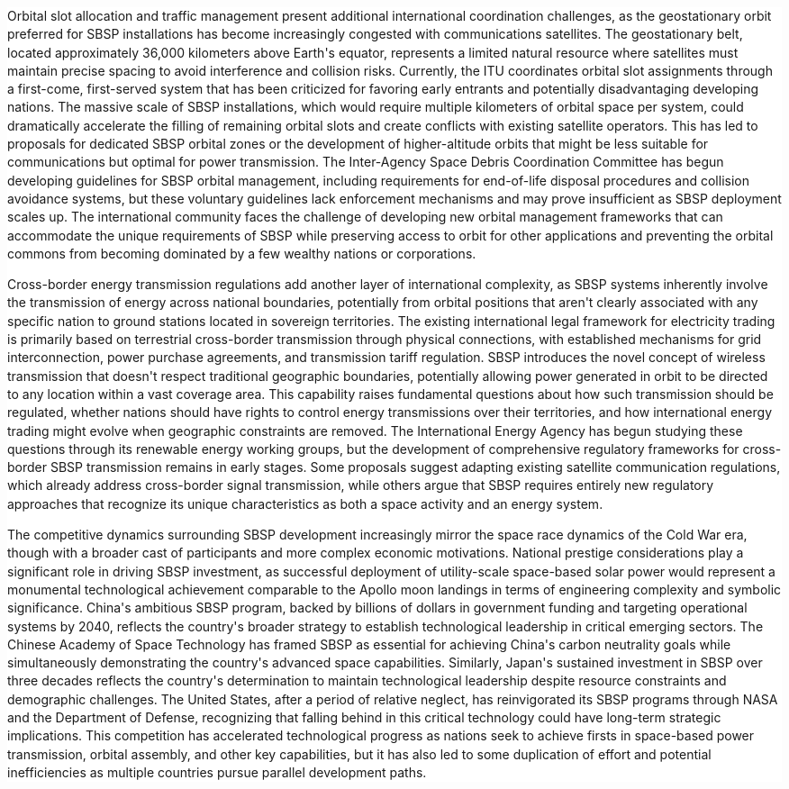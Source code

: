 Orbital slot allocation and traffic management present additional international coordination challenges, as the geostationary orbit preferred for SBSP installations has become increasingly congested with communications satellites. The geostationary belt, located approximately 36,000 kilometers above Earth's equator, represents a limited natural resource where satellites must maintain precise spacing to avoid interference and collision risks. Currently, the ITU coordinates orbital slot assignments through a first-come, first-served system that has been criticized for favoring early entrants and potentially disadvantaging developing nations. The massive scale of SBSP installations, which would require multiple kilometers of orbital space per system, could dramatically accelerate the filling of remaining orbital slots and create conflicts with existing satellite operators. This has led to proposals for dedicated SBSP orbital zones or the development of higher-altitude orbits that might be less suitable for communications but optimal for power transmission. The Inter-Agency Space Debris Coordination Committee has begun developing guidelines for SBSP orbital management, including requirements for end-of-life disposal procedures and collision avoidance systems, but these voluntary guidelines lack enforcement mechanisms and may prove insufficient as SBSP deployment scales up. The international community faces the challenge of developing new orbital management frameworks that can accommodate the unique requirements of SBSP while preserving access to orbit for other applications and preventing the orbital commons from becoming dominated by a few wealthy nations or corporations.

Cross-border energy transmission regulations add another layer of international complexity, as SBSP systems inherently involve the transmission of energy across national boundaries, potentially from orbital positions that aren't clearly associated with any specific nation to ground stations located in sovereign territories. The existing international legal framework for electricity trading is primarily based on terrestrial cross-border transmission through physical connections, with established mechanisms for grid interconnection, power purchase agreements, and transmission tariff regulation. SBSP introduces the novel concept of wireless transmission that doesn't respect traditional geographic boundaries, potentially allowing power generated in orbit to be directed to any location within a vast coverage area. This capability raises fundamental questions about how such transmission should be regulated, whether nations should have rights to control energy transmissions over their territories, and how international energy trading might evolve when geographic constraints are removed. The International Energy Agency has begun studying these questions through its renewable energy working groups, but the development of comprehensive regulatory frameworks for cross-border SBSP transmission remains in early stages. Some proposals suggest adapting existing satellite communication regulations, which already address cross-border signal transmission, while others argue that SBSP requires entirely new regulatory approaches that recognize its unique characteristics as both a space activity and an energy system.

The competitive dynamics surrounding SBSP development increasingly mirror the space race dynamics of the Cold War era, though with a broader cast of participants and more complex economic motivations. National prestige considerations play a significant role in driving SBSP investment, as successful deployment of utility-scale space-based solar power would represent a monumental technological achievement comparable to the Apollo moon landings in terms of engineering complexity and symbolic significance. China's ambitious SBSP program, backed by billions of dollars in government funding and targeting operational systems by 2040, reflects the country's broader strategy to establish technological leadership in critical emerging sectors. The Chinese Academy of Space Technology has framed SBSP as essential for achieving China's carbon neutrality goals while simultaneously demonstrating the country's advanced space capabilities. Similarly, Japan's sustained investment in SBSP over three decades reflects the country's determination to maintain technological leadership despite resource constraints and demographic challenges. The United States, after a period of relative neglect, has reinvigorated its SBSP programs through NASA and the Department of Defense, recognizing that falling behind in this critical technology could have long-term strategic implications. This competition has accelerated technological progress as nations seek to achieve firsts in space-based power transmission, orbital assembly, and other key capabilities, but it has also led to some duplication of effort and potential inefficiencies as multiple countries pursue parallel development paths.
